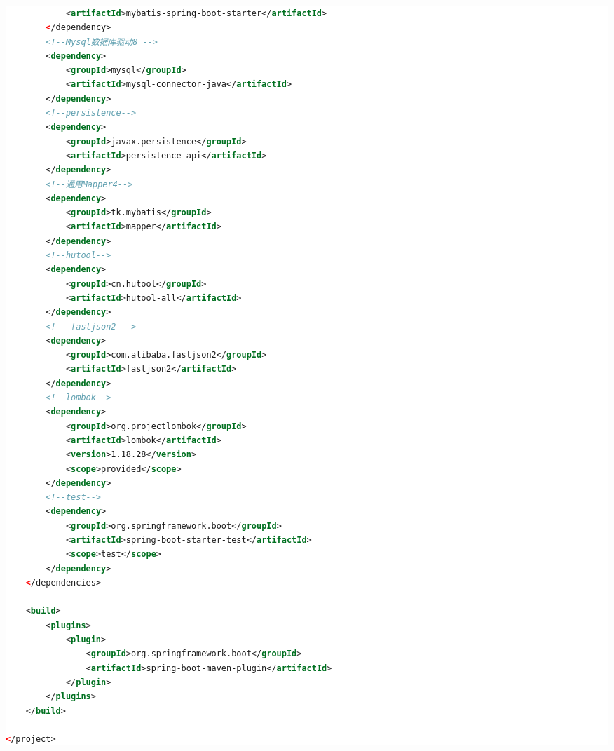 ```xml
            <artifactId>mybatis-spring-boot-starter</artifactId>
        </dependency>
        <!--Mysql数据库驱动8 -->
        <dependency>
            <groupId>mysql</groupId>
            <artifactId>mysql-connector-java</artifactId>
        </dependency>
        <!--persistence-->
        <dependency>
            <groupId>javax.persistence</groupId>
            <artifactId>persistence-api</artifactId>
        </dependency>
        <!--通用Mapper4-->
        <dependency>
            <groupId>tk.mybatis</groupId>
            <artifactId>mapper</artifactId>
        </dependency>
        <!--hutool-->
        <dependency>
            <groupId>cn.hutool</groupId>
            <artifactId>hutool-all</artifactId>
        </dependency>
        <!-- fastjson2 -->
        <dependency>
            <groupId>com.alibaba.fastjson2</groupId>
            <artifactId>fastjson2</artifactId>
        </dependency>
        <!--lombok-->
        <dependency>
            <groupId>org.projectlombok</groupId>
            <artifactId>lombok</artifactId>
            <version>1.18.28</version>
            <scope>provided</scope>
        </dependency>
        <!--test-->
        <dependency>
            <groupId>org.springframework.boot</groupId>
            <artifactId>spring-boot-starter-test</artifactId>
            <scope>test</scope>
        </dependency>
    </dependencies>

    <build>
        <plugins>
            <plugin>
                <groupId>org.springframework.boot</groupId>
                <artifactId>spring-boot-maven-plugin</artifactId>
            </plugin>
        </plugins>
    </build>

</project>
```
